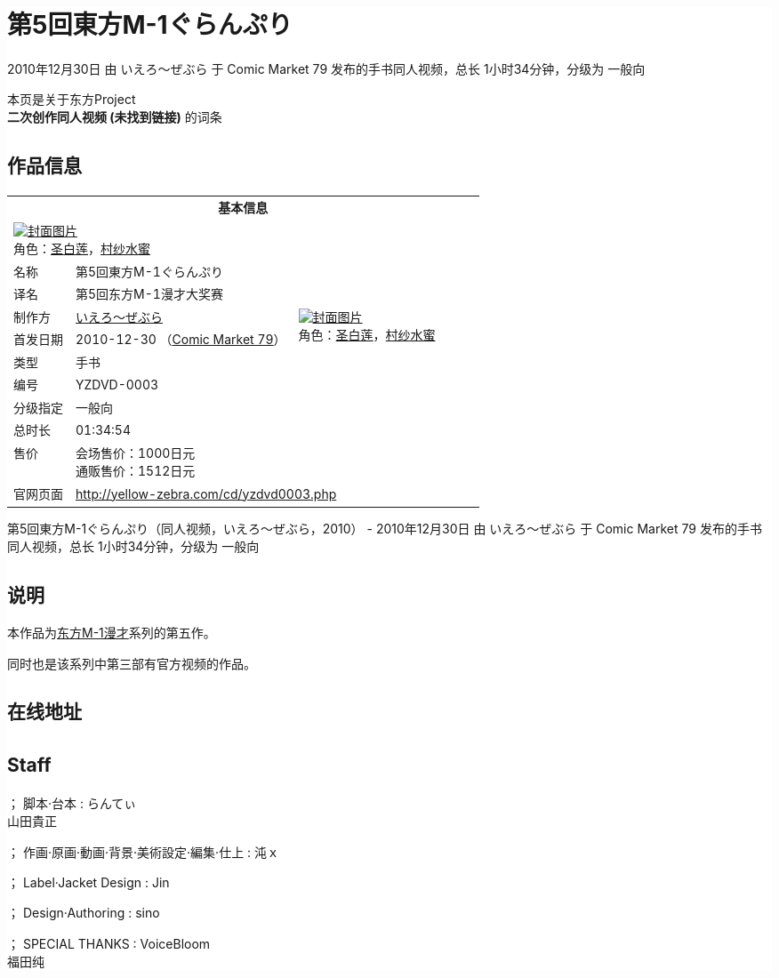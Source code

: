 # 第5回東方M-1ぐらんぷり



2010年12月30日 由 いえろ～ぜぶら 于 Comic Market 79 发布的手书同人视频，总长 1小时34分钟，分级为 一般向

本页是关于东方Project  
 **二次创作同人视频 (未找到链接)** 的词条
## 作品信息

<table><tbody><tr><th colspan="3">基本信息</th></tr><tr><td class="cover-artwork-mobile" colspan="2"><a href="./文件-第5回東方M-1ぐらんぷり封面.jpg.md" class="image" title="封面图片"><img alt="封面图片" src="https://upload.thwiki.cc/thumb/7/78/%E7%AC%AC5%E5%9B%9E%E6%9D%B1%E6%96%B9M-1%E3%81%90%E3%82%89%E3%82%93%E3%81%B7%E3%82%8A%E5%B0%81%E9%9D%A2.jpg/196px-%E7%AC%AC5%E5%9B%9E%E6%9D%B1%E6%96%B9M-1%E3%81%90%E3%82%89%E3%82%93%E3%81%B7%E3%82%8A%E5%B0%81%E9%9D%A2.jpg" decoding="async" loading="lazy" width="196" height="196" srcset="https://upload.thwiki.cc/thumb/7/78/%E7%AC%AC5%E5%9B%9E%E6%9D%B1%E6%96%B9M-1%E3%81%90%E3%82%89%E3%82%93%E3%81%B7%E3%82%8A%E5%B0%81%E9%9D%A2.jpg/294px-%E7%AC%AC5%E5%9B%9E%E6%9D%B1%E6%96%B9M-1%E3%81%90%E3%82%89%E3%82%93%E3%81%B7%E3%82%8A%E5%B0%81%E9%9D%A2.jpg 1.5x, https://upload.thwiki.cc/7/78/%E7%AC%AC5%E5%9B%9E%E6%9D%B1%E6%96%B9M-1%E3%81%90%E3%82%89%E3%82%93%E3%81%B7%E3%82%8A%E5%B0%81%E9%9D%A2.jpg 2x" data-file-width="384" data-file-height="384"></a><div class="cover-char">角色：<a href="./圣白莲.md" title="圣白莲">圣白莲</a>，<a href="./村纱水蜜.md" title="村纱水蜜">村纱水蜜</a></div></td>
</tr><tr><td class="label">名称</td><td colspan="2"> 第5回東方M-1ぐらんぷり </td></tr><tr><td class="label">译名</td><td colspan="2"> 第5回东方M-1漫才大奖赛 </td></tr><tr><td class="label">制作方</td><td><a href="./いえろ～ぜぶら.md" title="いえろ～ぜぶら">いえろ～ぜぶら</a></td><td class="cover-artwork" rowspan="7" style="min-width:196px;"><a href="./文件-第5回東方M-1ぐらんぷり封面.jpg.md" class="image" title="封面图片"><img alt="封面图片" src="https://upload.thwiki.cc/thumb/7/78/%E7%AC%AC5%E5%9B%9E%E6%9D%B1%E6%96%B9M-1%E3%81%90%E3%82%89%E3%82%93%E3%81%B7%E3%82%8A%E5%B0%81%E9%9D%A2.jpg/196px-%E7%AC%AC5%E5%9B%9E%E6%9D%B1%E6%96%B9M-1%E3%81%90%E3%82%89%E3%82%93%E3%81%B7%E3%82%8A%E5%B0%81%E9%9D%A2.jpg" decoding="async" loading="lazy" width="196" height="196" srcset="https://upload.thwiki.cc/thumb/7/78/%E7%AC%AC5%E5%9B%9E%E6%9D%B1%E6%96%B9M-1%E3%81%90%E3%82%89%E3%82%93%E3%81%B7%E3%82%8A%E5%B0%81%E9%9D%A2.jpg/294px-%E7%AC%AC5%E5%9B%9E%E6%9D%B1%E6%96%B9M-1%E3%81%90%E3%82%89%E3%82%93%E3%81%B7%E3%82%8A%E5%B0%81%E9%9D%A2.jpg 1.5x, https://upload.thwiki.cc/7/78/%E7%AC%AC5%E5%9B%9E%E6%9D%B1%E6%96%B9M-1%E3%81%90%E3%82%89%E3%82%93%E3%81%B7%E3%82%8A%E5%B0%81%E9%9D%A2.jpg 2x" data-file-width="384" data-file-height="384"></a><div class="cover-char">角色：<a href="./圣白莲.md" title="圣白莲">圣白莲</a>，<a href="./村纱水蜜.md" title="村纱水蜜">村纱水蜜</a></div></td>
</tr><tr><td class="label">首发日期</td><td>2010-12-30&#160;（<a href="/展会作品列表?e=Comic+Market%2379">Comic Market 79</a>）</td></tr><tr><td class="label">类型</td><td>手书</td></tr><tr><td class="label">编号</td><td>YZDVD-0003</td></tr><tr><td class="label">分级指定</td><td>一般向</td></tr><tr><td class="label">总时长</td><td>01:34:54</td></tr><tr><td class="label">售价</td><td>会场售价：1000日元<br>通贩售价：1512日元</td></tr>
<tr><td class="label">官网页面</td><td colspan="2"><a rel="nofollow" class="external free" href="http://yellow-zebra.com/cd/yzdvd0003.php">http://yellow-zebra.com/cd/yzdvd0003.php</a></td></tr></tbody></table>

第5回東方M-1ぐらんぷり（同人视频，いえろ～ぜぶら，2010） - 2010年12月30日 由 いえろ～ぜぶら 于 Comic Market 79 发布的手书同人视频，总长 1小时34分钟，分级为 一般向
## 说明
  
本作品为[东方M-1漫才](./东方M-1漫才.md)系列的第五作。
  
  
同时也是该系列中第三部有官方视频的作品。
  

## 在线地址
  
<iframe width="100%" height="180" src="https://ext.nicovideo.jp/thumb/sm13182811" scrolling="no" style="border:solid 1px #CCC;" frameborder="0"><a href="http://www.nicovideo.jp/watch/sm13182811">,</a></iframe>

  

## Staff
  
； 脚本·台本&#160;: らんてぃ  
山田貴正
  
  
； 作画·原画·動画·背景·美術設定·編集·仕上&#160;: 沌ｘ
  
  
； Label·Jacket Design&#160;: Jin
  
  
； Design·Authoring&#160;: sino
  
  
； SPECIAL THANKS&#160;:  VoiceBloom  
福田纯
  